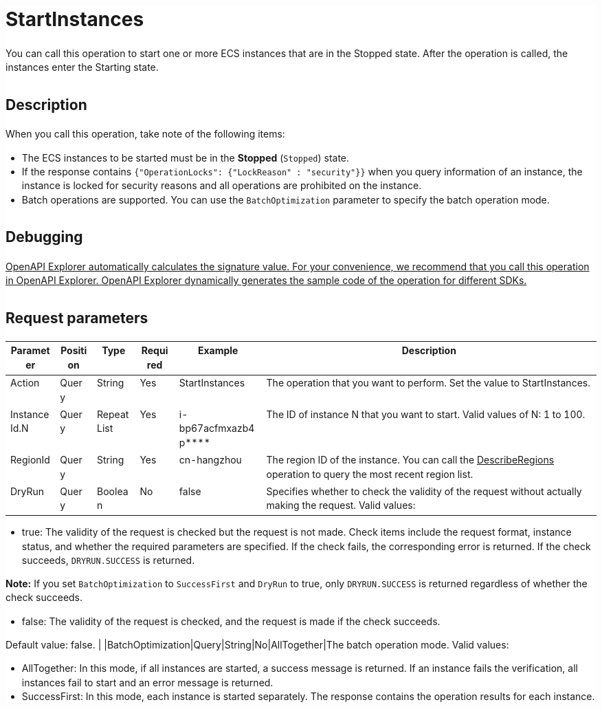 # StartInstances

You can call this operation to start one or more ECS instances that are in the Stopped state. After the operation is called, the instances enter the Starting state.

## Description

When you call this operation, take note of the following items:

-   The ECS instances to be started must be in the **Stopped** \(`Stopped`\) state.
-   If the response contains `{"OperationLocks": {"LockReason" : "security"}}` when you query information of an instance, the instance is locked for security reasons and all operations are prohibited on the instance.
-   Batch operations are supported. You can use the `BatchOptimization` parameter to specify the batch operation mode.

## Debugging

[OpenAPI Explorer automatically calculates the signature value. For your convenience, we recommend that you call this operation in OpenAPI Explorer. OpenAPI Explorer dynamically generates the sample code of the operation for different SDKs.](https://api.aliyun.com/#product=Ecs&api=StartInstances&type=RPC&version=2014-05-26)

## Request parameters

|Parameter|Position|Type|Required|Example|Description|
|---------|--------|----|--------|-------|-----------|
|Action|Query|String|Yes|StartInstances|The operation that you want to perform. Set the value to StartInstances. |
|InstanceId.N|Query|RepeatList|Yes|i-bp67acfmxazb4p\*\*\*\*|The ID of instance N that you want to start. Valid values of N: 1 to 100. |
|RegionId|Query|String|Yes|cn-hangzhou|The region ID of the instance. You can call the [DescribeRegions](~~25609~~) operation to query the most recent region list. |
|DryRun|Query|Boolean|No|false|Specifies whether to check the validity of the request without actually making the request. Valid values:

-   true: The validity of the request is checked but the request is not made. Check items include the request format, instance status, and whether the required parameters are specified. If the check fails, the corresponding error is returned. If the check succeeds, `DRYRUN.SUCCESS` is returned.

**Note:** If you set `BatchOptimization` to `SuccessFirst` and `DryRun` to true, only `DRYRUN.SUCCESS` is returned regardless of whether the check succeeds.

-   false: The validity of the request is checked, and the request is made if the check succeeds.

Default value: false. |
|BatchOptimization|Query|String|No|AllTogether|The batch operation mode. Valid values:

-   AllTogether: In this mode, if all instances are started, a success message is returned. If an instance fails the verification, all instances fail to start and an error message is returned.
-   SuccessFirst: In this mode, each instance is started separately. The response contains the operation results for each instance.
